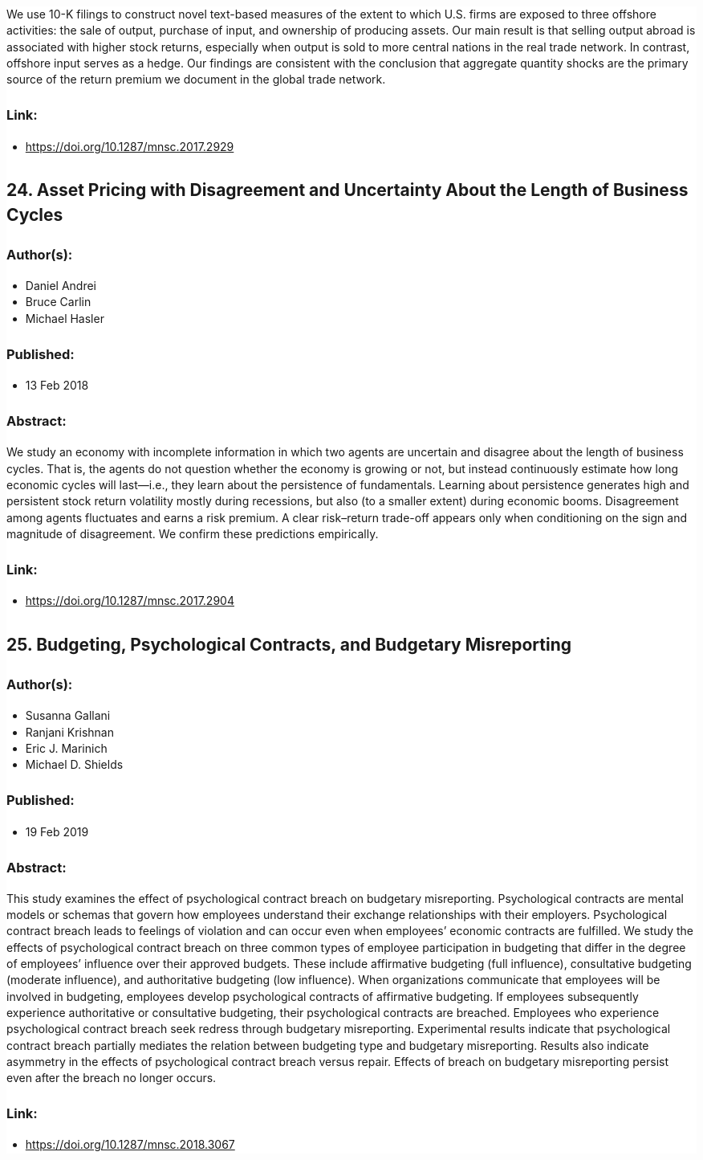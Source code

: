 We use 10-K filings to construct novel text-based measures of the extent to which U.S. firms are exposed to three offshore activities: the sale of output, purchase of input, and ownership of producing assets. Our main result is that selling output abroad is associated with higher stock returns, especially when output is sold to more central nations in the real trade network. In contrast, offshore input serves as a hedge. Our findings are consistent with the conclusion that aggregate quantity shocks are the primary source of the return premium we document in the global trade network.
### Link:
- https://doi.org/10.1287/mnsc.2017.2929

## 24. Asset Pricing with Disagreement and Uncertainty About the Length of Business Cycles
### Author(s):
- Daniel Andrei
- Bruce Carlin
- Michael Hasler
### Published:
- 13 Feb 2018
### Abstract:
We study an economy with incomplete information in which two agents are uncertain and disagree about the length of business cycles. That is, the agents do not question whether the economy is growing or not, but instead continuously estimate how long economic cycles will last—i.e., they learn about the persistence of fundamentals. Learning about persistence generates high and persistent stock return volatility mostly during recessions, but also (to a smaller extent) during economic booms. Disagreement among agents fluctuates and earns a risk premium. A clear risk–return trade-off appears only when conditioning on the sign and magnitude of disagreement. We confirm these predictions empirically.
### Link:
- https://doi.org/10.1287/mnsc.2017.2904

## 25. Budgeting, Psychological Contracts, and Budgetary Misreporting
### Author(s):
- Susanna Gallani
- Ranjani Krishnan
- Eric J. Marinich
- Michael D. Shields
### Published:
- 19 Feb 2019
### Abstract:
This study examines the effect of psychological contract breach on budgetary misreporting. Psychological contracts are mental models or schemas that govern how employees understand their exchange relationships with their employers. Psychological contract breach leads to feelings of violation and can occur even when employees’ economic contracts are fulfilled. We study the effects of psychological contract breach on three common types of employee participation in budgeting that differ in the degree of employees’ influence over their approved budgets. These include affirmative budgeting (full influence), consultative budgeting (moderate influence), and authoritative budgeting (low influence). When organizations communicate that employees will be involved in budgeting, employees develop psychological contracts of affirmative budgeting. If employees subsequently experience authoritative or consultative budgeting, their psychological contracts are breached. Employees who experience psychological contract breach seek redress through budgetary misreporting. Experimental results indicate that psychological contract breach partially mediates the relation between budgeting type and budgetary misreporting. Results also indicate asymmetry in the effects of psychological contract breach versus repair. Effects of breach on budgetary misreporting persist even after the breach no longer occurs.
### Link:
- https://doi.org/10.1287/mnsc.2018.3067